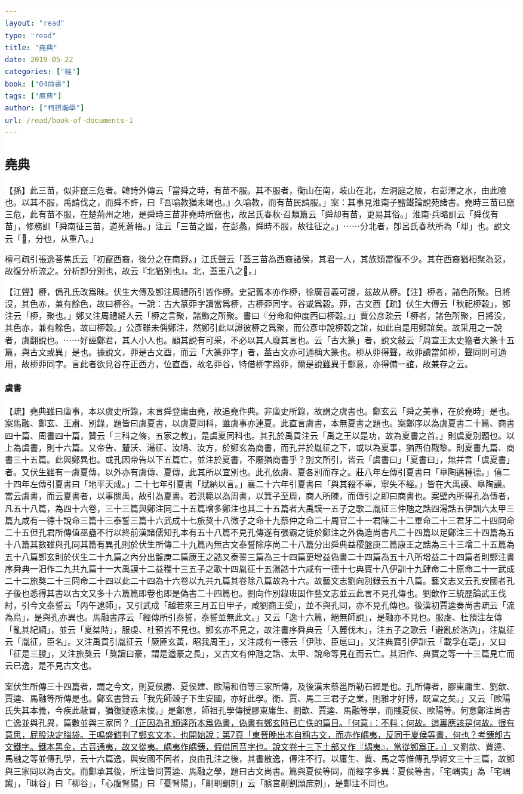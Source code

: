 ```yaml
---
layout: "read"
type: "read"
title: "堯典"
date: 2019-05-22
categories: ["經"]
book: ["04尙書"]
tags: ["原典"]
author: ["柯棋瀚學"]
url: /read/book-of-documents-1
---
```


## 堯典

【孫】此三苗，似非竄三危者。<v>韓詩外傳</v>云「當舜之時，有苗不服。其不服者，衡山在南，岐山在北，左洞庭之陂，右彭澤之水，由此險也。以其不服，禹請伐之，而舜不許，曰『吾喻教猶未竭也。』久喻教，而有苗民請服。」案：其事見<v>淮南子</v><v>鹽鐵論</v><v>說苑</v>諸書。堯時三苗已竄三危，此有苗不服，在楚荊州之地，是舜時三苗非堯時所竄也，故<v>呂氏春秋‧召類篇</v>云「舜却有苗，更易其俗。」<v>淮南‧兵略訓</v>云「舜伐有苗」，<v>修務訓</v>「舜南征三苗，道死蒼梧。」注云「三苗之國，在彭蠡，舜時不服，故往征之。」⋯⋯分北者，卽<v>呂氏春秋</v>所為「却」也。<v>說文</v>云「𠔁，分也，从重八。」

<v>檀弓疏</v>引張逸荅焦氏云「初竄西裔，後分之在南野。」江氏聲云「蓋三苗為西裔諸侯，其君一人，其族類當復不少。其在西裔猶相聚為惡，故復分析流之。分析卽分別也，故云『北猶別也』。北，蓋重八之𠔁。」

【江聲】桺，僞孔氏改爲昧。<v>伏生大傳</v>及鄭注<v>周禮</v>所引皆作桺。<v>史記</v>舊本亦作桺，徐廣音義可證，兹故从桺。【注】桺者，諸色所聚。日將沒，其色赤，兼有餘色，故曰桺谷。一說：古大篆丣字讀當爲桺，古桺丣同字。谷或爲穀。<n>丣，古文酉</n>【疏】<v>伏生大傳</v>云「秋祀桺穀」，鄭注云「桺，聚也。」鄭又注<v>周禮縫人</v>云「桺之言聚，諸飾之所聚。<v>書</v>曰『分命和仲度西曰桺穀。』」賈公彦疏云「桺者，諸色所聚，日將没，其色赤，兼有餘色，故曰桺穀。」公彥雖未偁鄭注，然鄭引此以證彼桺之爲聚，而公彥申說桺穀之誼，如此自是用鄭誼矣。故采用之一說者，虞翻說也。⋯⋯好誣鄭君，其人小人也。顧其說有可采，不必以其人廢其言也。云「古大篆」者，<v>說文敍</v>云「周宣王太史籀者大篆十五篇，與古文或異」是也。據<v>說文</v>，丣是古文酉，而云「大篆丣字」者，葢古文亦可通稱大篆也。桺从丣得聲，故丣讀當如桺，聲同則可通用，故桺丣同字。言此者欲見谷在正西方，位直酉，故名丣谷，特借桺字爲丣，爾是說雖異于鄭意，亦得備一誼，故兼存之云。

#### 虞書

【疏】<v>堯典</v>雖曰唐事，本以虞史所錄，末言舜登庸由堯，故追堯作典。非唐史所錄，故謂之虞書也。鄭玄云「舜之美事，在於堯時」是也。案馬融、鄭玄、王肅、<v>別錄</v>，題皆曰<v>虞夏書</v>，以虞夏同科，雖虞事亦連夏。此直言<v>虞書</v>，本無<v>夏書</v>之題也。案鄭<v>序</v>以為<v>虞夏書</v>二十篇、<v>商書</v>四十篇、<v>周書</v>四十篇，<v>贊</v>云「三科之條，五家之教」，是虞夏同科也。其孔於<v>禹貢</v>注云「禹之王以是功，故為夏書之首。」則虞夏別題也。以上為<v>虞書</v>，則十六篇。又<v>帝告</v>、<v>釐沃</v>、<v>湯征</v>、<v>汝鳩</v>、<v>汝方</v>，於鄭玄為<v>商書</v>，而孔并於<v>胤征</v>之下，或以為夏事，猶<v>西伯戡黎</v>。則<v>夏書</v>九篇、<v>商書</v>三十五篇。此與鄭異也。或孔因<v>帝告</v>以下五篇亡，並注於<v>夏書</v>，不廢猶<v>商書</v>乎？別文所引，皆云「<v>虞書</v>曰」「<v>夏書</v>曰」，無并言「<v>虞夏書</v>」者。又伏生雖有一<v>虞夏傳</v>，以外亦有<v>虞傳</v>、<v>夏傳</v>，此其所以宜別也。此孔依虞、夏各別而存之。莊八年<v>左傳</v>引<v>夏書</v>曰「臯陶邁種德。」僖二十四年<v>左傳</v>引<v>夏書</v>曰「地平天成。」二十七年引<v>夏書</v>「賦納以言。」襄二十六年引<v>夏書</v>曰「與其殺不辜，寧失不經。」皆在<v>大禹謨</v>、<v>臯陶謨</v>。當云<v>虞書</v>，而云<v>夏書</v>者，以事關禹，故引為<v>夏書</v>。若<v>洪範</v>以為<v>周書</v>，以箕子至周，商人所陳，而傳引之即曰<v>商書</v>也。案壁內所得孔為傳者，凡五十八篇，為四十六卷，三十三篇與鄭注同二十五篇增多鄭注也其二十五篇者大禹謨一五子之歌二胤征三仲虺之誥四湯誥五伊訓六太甲三篇九咸有一德十說命三篇十三泰誓三篇十六武成十七旅獒十八微子之命十九蔡仲之命二十周官二十一君陳二十二畢命二十三君牙二十四冏命二十五但孔君所傳值巫蠱不行以終前漢諸儒知孔本有五十八篇不見孔傳遂有張霸之徒於鄭注之外偽造尚書凡二十四篇以足鄭注三十四篇為五十八篇其數雖與孔同其篇有異孔則於伏生所傳二十九篇內無古文泰誓除序尚二十八篇分出舜典益稷盤庚二篇康王之誥為三十三增二十五篇為五十八篇鄭玄則於伏生二十九篇之內分出盤庚二篇康王之誥又泰誓三篇為三十四篇更增益偽書二十四篇為五十八所增益二十四篇者則鄭注書序舜典一汨作二九共九篇十一大禹謨十二益稷十三五子之歌十四胤征十五湯誥十六咸有一德十七典寶十八伊訓十九肆命二十原命二十一武成二十二旅獒二十三冏命二十四以此二十四為十六卷以九共九篇其卷除八篇故為十六。故<v>藝文志</v><v>劉向別錄</v>云五十八篇。藝文志又云孔安國者孔子後也悉得其書以古文又多十六篇篇即卷也即是偽書二十四篇也。劉向作別錄班固作藝文志並云此言不見孔傳也。劉歆作<v>三統歷</v>論武王伐紂，引今文<v>泰誓</v>云「丙午逮師」，又引<v>武成</v>「越若來三月五日甲子，咸劉商王受」，並不與孔同，亦不見孔傳也。後漢初賈逵<v>奏尚書疏</v>云「流為烏」，是與孔亦異也。馬融<v>書序</v>云「經傳所引<v>泰誓</v>，<v>泰誓</v>並無此文。」又云「逸十六篇，絕無師說」，是融亦不見也。服虔、杜預注<v>左傳</v>「亂其紀綱」，並云「夏桀時」，服虔、杜預皆不見也。鄭玄亦不見之，故注<v>書序</v><v>舜典</v>云「入麓伐木」，注<v>五子之歌</v>云「避亂於洛汭」，注<v>胤征</v>云「胤征，臣名」。又注<v>禹貢</v>引<v>胤征</v>云「厥匪玄黃，昭我周王」，又注<v>咸有一德</v>云「伊陟、臣扈曰」，又注<v>典寶</v>引<v>伊訓</v>云「載孚在亳」，又曰「征是三朡」，又注<v>旅獒</v>云「獒讀曰豪，謂是遒豪之長」，又古文有<v>仲虺之誥</v>、<v>太甲</v>、<v>說命</v>等見在而云亡。其<v>汨作</v>、<v>典寶</v>之等一十三篇見亡而云已逸，是不見古文也。

案伏生所傳三十四篇者，謂之今文，則夏侯勝、夏侯建、歐陽和伯等三家所傳，及後漢末蔡邕所勒石經是也。孔所傳者，膠東庸生、劉歆、賈逵、馬融等所傳是也。鄭玄<v>書贊</v>云「我先師棘子下生安國，亦好此學。衛、賈、馬二三君子之業，則雅才好博，既宣之矣。」又云「歐陽氏失其本義，今疾此蔽冒，猶復疑惑未悛。」是鄭意，師祖孔學傳授膠東庸生、劉歆、賈逵、馬融等學，而賤夏侯、歐陽等。何意鄭注<v>尚書</v>亡逸並與孔異，篇數並與三家同？<u>〔正因為孔穎達所本爲偽書，偽書有鄭玄時已亡佚的篇目。「何意」：不料；何故。這裏應該是何故。很有意思，屁股決定腦袋。王鳴盛錯判了鄭玄文本，也開始說：第7頁「東晉晚出本自稱古文，而亦作嵎夷，反同于夏侯等書，何也？考銕卽古文鐵字。鐵本黑金，古音通夷，故又從夷。嵎夷作嵎銕，假借同音字也。<v>說文</v>卷十三下土部又作『堣夷』，當從鄭爲正。」〕</u>又劉歆、賈逵、馬融之等並傳孔學，云十六篇逸，與安國不同者，良由孔注之後，其書散逸，傳注不行。以庸生、賈、馬之等惟傳孔學經文三十三篇，故鄭與三家同以為古文。而鄭承其後，所注皆同賈逵、馬融之學，題曰<v>古文尚書</v>。篇與夏侯等同，而經字多異：夏侯等<v>書</v>，「宅嵎夷」為「宅嵎䥫」，「昧谷」曰「柳谷」，「心腹腎腸」曰「憂腎陽」，「劓刵劅剠」云「臏宮劓割頭庶剠」，是鄭注不同也。
